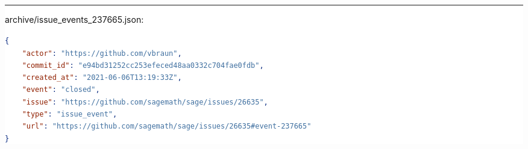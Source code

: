 

---

archive/issue_events_237665.json:
```json
{
    "actor": "https://github.com/vbraun",
    "commit_id": "e94bd31252cc253efeced48aa0332c704fae0fdb",
    "created_at": "2021-06-06T13:19:33Z",
    "event": "closed",
    "issue": "https://github.com/sagemath/sage/issues/26635",
    "type": "issue_event",
    "url": "https://github.com/sagemath/sage/issues/26635#event-237665"
}
```

